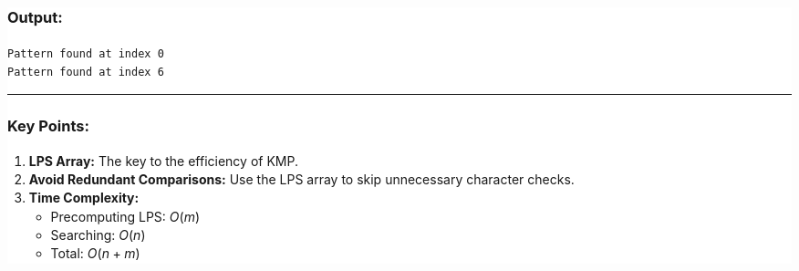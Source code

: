 
### Output:

```
Pattern found at index 0
Pattern found at index 6
```

---

### Key Points:
1. **LPS Array:** The key to the efficiency of KMP.
2. **Avoid Redundant Comparisons:** Use the LPS array to skip unnecessary character checks.
3. **Time Complexity:** 
   - Precomputing LPS: $O(m)$
   - Searching: $O(n)$
   - Total: $O(n + m)$